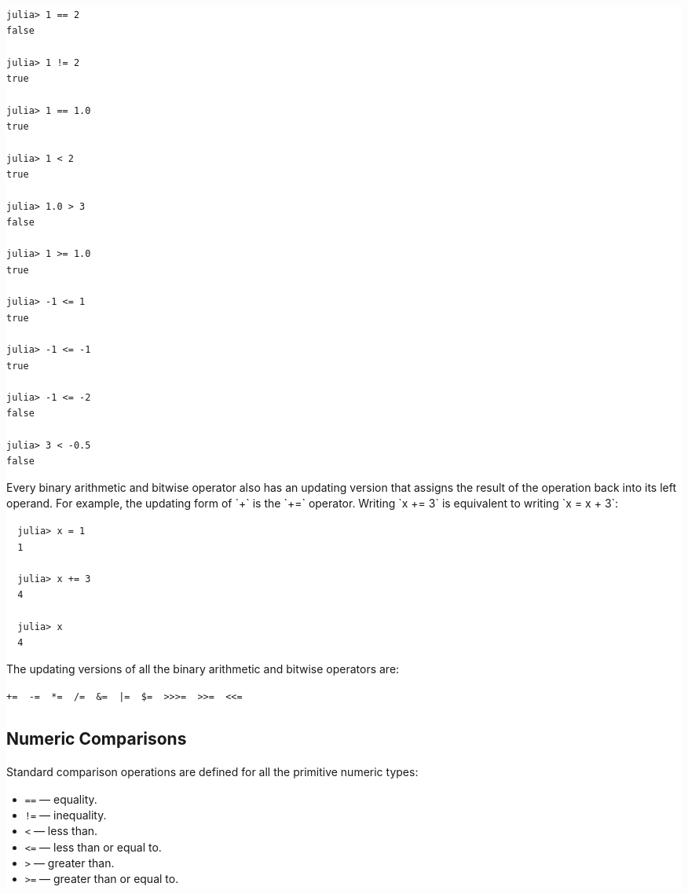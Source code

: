     julia> 1 == 2
    false

    julia> 1 != 2
    true

    julia> 1 == 1.0
    true

    julia> 1 < 2
    true

    julia> 1.0 > 3
    false

    julia> 1 >= 1.0
    true

    julia> -1 <= 1
    true

    julia> -1 <= -1
    true

    julia> -1 <= -2
    false

    julia> 3 < -0.5
    false

</cn>
Every binary arithmetic and bitwise operator also has an updating version that assigns the result of the operation back into its left operand.
For example, the updating form of `+` is the `+=` operator.
Writing `x += 3` is equivalent to writing `x = x + 3`:

      julia> x = 1
      1

      julia> x += 3
      4

      julia> x
      4

The updating versions of all the binary arithmetic and bitwise operators are:

    +=  -=  *=  /=  &=  |=  $=  >>>=  >>=  <<=

## Numeric Comparisons

Standard comparison operations are defined for all the primitive numeric types:

- `==` — equality.
- `!=` — inequality.
- `<` — less than.
- `<=` — less than or equal to.
- `>` — greater than.
- `>=` — greater than or equal to.
